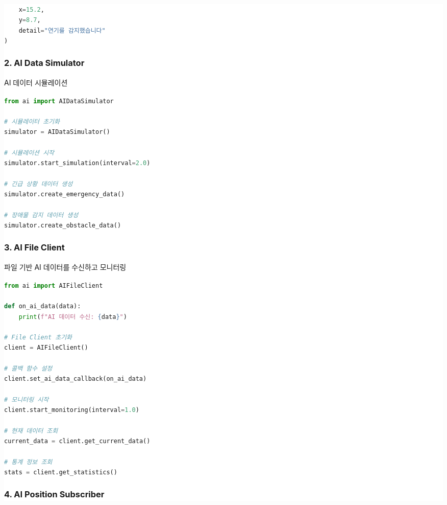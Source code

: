 ```python
    x=15.2,
    y=8.7,
    detail="연기를 감지했습니다"
)
```

### 2. AI Data Simulator

AI 데이터 시뮬레이션

```python
from ai import AIDataSimulator

# 시뮬레이터 초기화
simulator = AIDataSimulator()

# 시뮬레이션 시작
simulator.start_simulation(interval=2.0)

# 긴급 상황 데이터 생성
simulator.create_emergency_data()

# 장애물 감지 데이터 생성
simulator.create_obstacle_data()
```

### 3. AI File Client

파일 기반 AI 데이터를 수신하고 모니터링

```python
from ai import AIFileClient

def on_ai_data(data):
    print(f"AI 데이터 수신: {data}")

# File Client 초기화
client = AIFileClient()

# 콜백 함수 설정
client.set_ai_data_callback(on_ai_data)

# 모니터링 시작
client.start_monitoring(interval=1.0)

# 현재 데이터 조회
current_data = client.get_current_data()

# 통계 정보 조회
stats = client.get_statistics()
```

### 4. AI Position Subscriber

